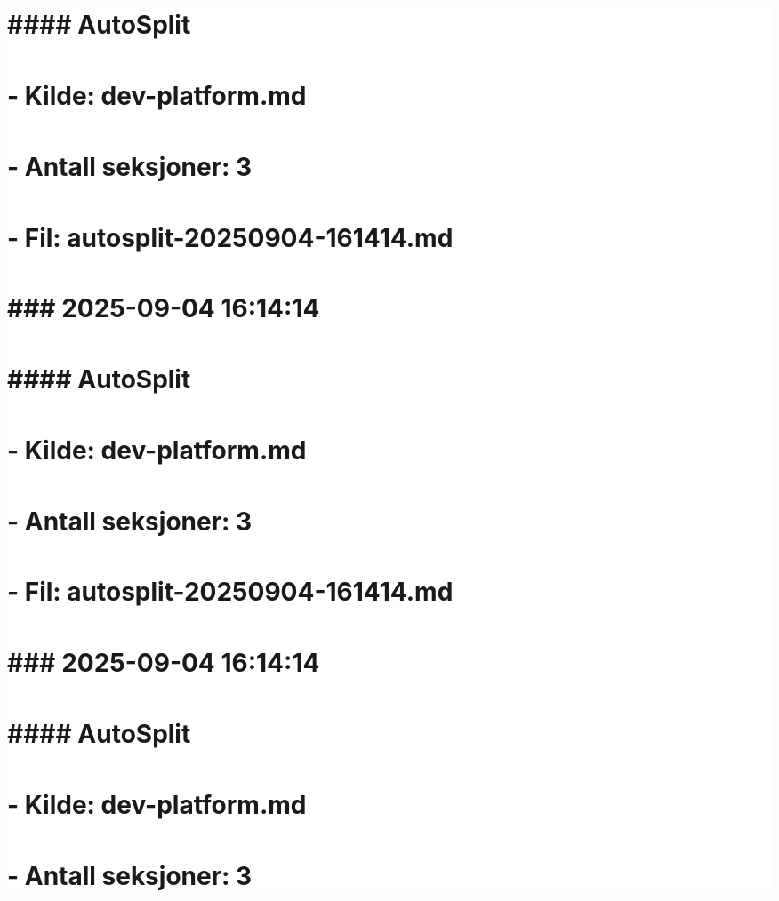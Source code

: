 # \#### AutoSplit

# \- Kilde: dev-platform.md

# \- Antall seksjoner: 3

# \- Fil: autosplit-20250904-161414.md

#

#

#

#

# \### 2025-09-04 16:14:14

# \#### AutoSplit

# \- Kilde: dev-platform.md

# \- Antall seksjoner: 3

# \- Fil: autosplit-20250904-161414.md

#

#

#

#

# \### 2025-09-04 16:14:14

# \#### AutoSplit

# \- Kilde: dev-platform.md

# \- Antall seksjoner: 3
